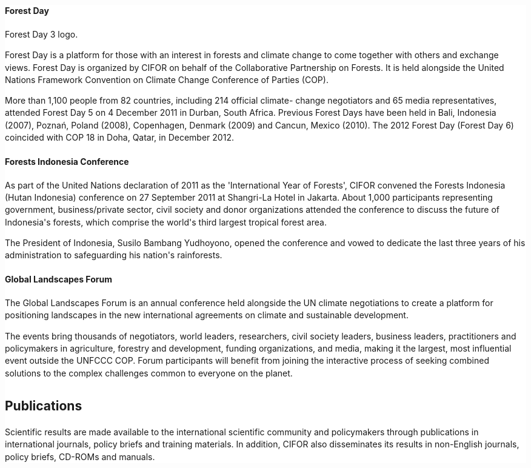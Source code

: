 #### Forest Day

Forest Day 3 logo.

Forest Day is a platform for those with an interest in forests and climate
change to come together with others and exchange views. Forest Day is
organized by CIFOR on behalf of the Collaborative Partnership on Forests. It
is held alongside the United Nations Framework Convention on Climate Change
Conference of Parties (COP).

More than 1,100 people from 82 countries, including 214 official climate-
change negotiators and 65 media representatives, attended Forest Day 5 on 4
December 2011 in Durban, South Africa. Previous Forest Days have been held in
Bali, Indonesia (2007), Poznań, Poland (2008), Copenhagen, Denmark (2009) and
Cancun, Mexico (2010). The 2012 Forest Day (Forest Day 6) coincided with COP
18 in Doha, Qatar, in December 2012.

#### Forests Indonesia Conference

As part of the United Nations declaration of 2011 as the 'International Year
of Forests', CIFOR convened the Forests Indonesia (Hutan Indonesia) conference
on 27 September 2011 at Shangri-La Hotel in Jakarta. About 1,000 participants
representing government, business/private sector, civil society and donor
organizations attended the conference to discuss the future of Indonesia's
forests, which comprise the world's third largest tropical forest area.

The President of Indonesia, Susilo Bambang Yudhoyono, opened the conference
and vowed to dedicate the last three years of his administration to
safeguarding his nation's rainforests.

#### Global Landscapes Forum

The Global Landscapes Forum is an annual conference held alongside the UN
climate negotiations to create a platform for positioning landscapes in the
new international agreements on climate and sustainable development.

The events bring thousands of negotiators, world leaders, researchers, civil
society leaders, business leaders, practitioners and policymakers in
agriculture, forestry and development, funding organizations, and media,
making it the largest, most influential event outside the UNFCCC COP. Forum
participants will benefit from joining the interactive process of seeking
combined solutions to the complex challenges common to everyone on the planet.

## Publications

Scientific results are made available to the international scientific
community and policymakers through publications in international journals,
policy briefs and training materials. In addition, CIFOR also disseminates its
results in non-English journals, policy briefs, CD-ROMs and manuals.